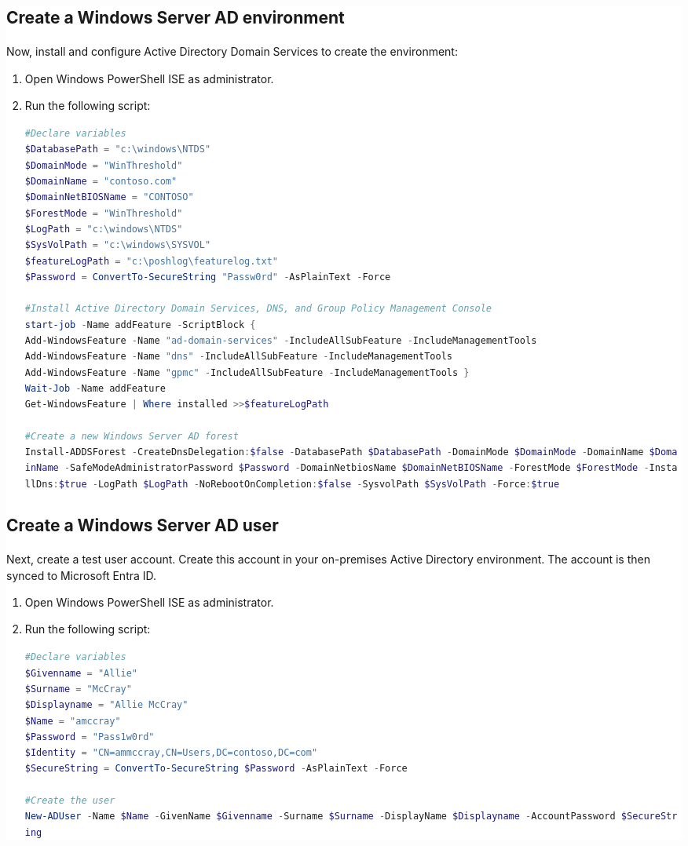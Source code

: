 ## Create a Windows Server AD environment

Now, install and configure Active Directory Domain Services to create the environment:

1. Open Windows PowerShell ISE as administrator.
1. Run the following script:

    ```powershell
    #Declare variables
    $DatabasePath = "c:\windows\NTDS"
    $DomainMode = "WinThreshold"
    $DomainName = "contoso.com"
    $DomainNetBIOSName = "CONTOSO"
    $ForestMode = "WinThreshold"
    $LogPath = "c:\windows\NTDS"
    $SysVolPath = "c:\windows\SYSVOL"
    $featureLogPath = "c:\poshlog\featurelog.txt" 
    $Password = ConvertTo-SecureString "Passw0rd" -AsPlainText -Force
    
    #Install Active Directory Domain Services, DNS, and Group Policy Management Console 
    start-job -Name addFeature -ScriptBlock { 
    Add-WindowsFeature -Name "ad-domain-services" -IncludeAllSubFeature -IncludeManagementTools 
    Add-WindowsFeature -Name "dns" -IncludeAllSubFeature -IncludeManagementTools 
    Add-WindowsFeature -Name "gpmc" -IncludeAllSubFeature -IncludeManagementTools } 
    Wait-Job -Name addFeature 
    Get-WindowsFeature | Where installed >>$featureLogPath
    
    #Create a new Windows Server AD forest
    Install-ADDSForest -CreateDnsDelegation:$false -DatabasePath $DatabasePath -DomainMode $DomainMode -DomainName $DomainName -SafeModeAdministratorPassword $Password -DomainNetbiosName $DomainNetBIOSName -ForestMode $ForestMode -InstallDns:$true -LogPath $LogPath -NoRebootOnCompletion:$false -SysvolPath $SysVolPath -Force:$true
    ```

## Create a Windows Server AD user

Next, create a test user account. Create this account in your on-premises Active Directory environment. The account is then synced to Microsoft Entra ID.

1. Open Windows PowerShell ISE as administrator.
1. Run the following script:

    ```powershell
    #Declare variables
    $Givenname = "Allie"
    $Surname = "McCray"
    $Displayname = "Allie McCray"
    $Name = "amccray"
    $Password = "Pass1w0rd"
    $Identity = "CN=ammccray,CN=Users,DC=contoso,DC=com"
    $SecureString = ConvertTo-SecureString $Password -AsPlainText -Force
    
    #Create the user
    New-ADUser -Name $Name -GivenName $Givenname -Surname $Surname -DisplayName $Displayname -AccountPassword $SecureString
    